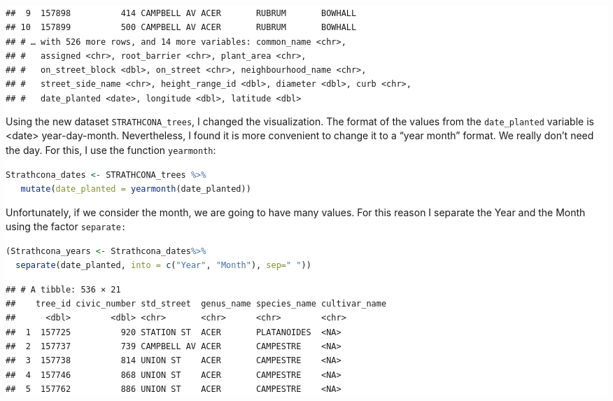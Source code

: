     ##  9  157898          414 CAMPBELL AV ACER       RUBRUM       BOWHALL      
    ## 10  157899          500 CAMPBELL AV ACER       RUBRUM       BOWHALL      
    ## # … with 526 more rows, and 14 more variables: common_name <chr>,
    ## #   assigned <chr>, root_barrier <chr>, plant_area <chr>,
    ## #   on_street_block <dbl>, on_street <chr>, neighbourhood_name <chr>,
    ## #   street_side_name <chr>, height_range_id <dbl>, diameter <dbl>, curb <chr>,
    ## #   date_planted <date>, longitude <dbl>, latitude <dbl>

Using the new dataset `STRATHCONA_trees`, I changed the visualization.
The format of the values from the `date_planted` variable is \<date>
year-day-month. Nevertheless, I found it is more convenient to change it
to a “year month” format. We really don’t need the day. For this, I use
the function `yearmonth`:

``` r
Strathcona_dates <- STRATHCONA_trees %>%
   mutate(date_planted = yearmonth(date_planted))
```

Unfortunately, if we consider the month, we are going to have many
values. For this reason I separate the Year and the Month using the
factor `separate:`

``` r
(Strathcona_years <- Strathcona_dates%>% 
  separate(date_planted, into = c("Year", "Month"), sep=" "))
```

    ## # A tibble: 536 × 21
    ##    tree_id civic_number std_street  genus_name species_name cultivar_name
    ##      <dbl>        <dbl> <chr>       <chr>      <chr>        <chr>        
    ##  1  157725          920 STATION ST  ACER       PLATANOIDES  <NA>         
    ##  2  157737          739 CAMPBELL AV ACER       CAMPESTRE    <NA>         
    ##  3  157738          814 UNION ST    ACER       CAMPESTRE    <NA>         
    ##  4  157746          868 UNION ST    ACER       CAMPESTRE    <NA>         
    ##  5  157762          886 UNION ST    ACER       CAMPESTRE    <NA>         